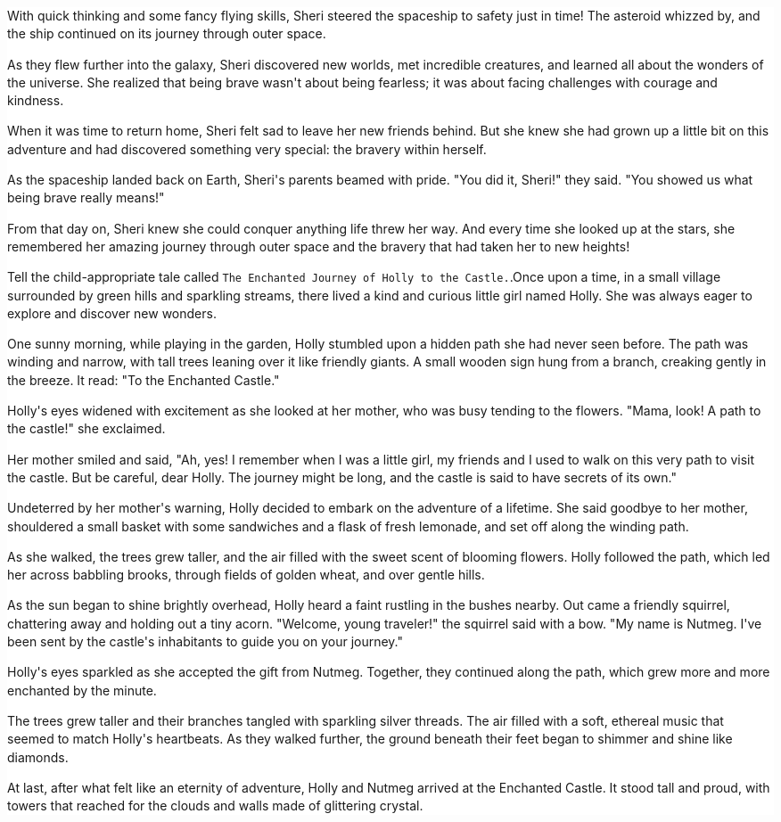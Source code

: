 With quick thinking and some fancy flying skills, Sheri steered the spaceship to safety just in time! The asteroid whizzed by, and the ship continued on its journey through outer space.

As they flew further into the galaxy, Sheri discovered new worlds, met incredible creatures, and learned all about the wonders of the universe. She realized that being brave wasn't about being fearless; it was about facing challenges with courage and kindness.

When it was time to return home, Sheri felt sad to leave her new friends behind. But she knew she had grown up a little bit on this adventure and had discovered something very special: the bravery within herself.

As the spaceship landed back on Earth, Sheri's parents beamed with pride. "You did it, Sheri!" they said. "You showed us what being brave really means!"

From that day on, Sheri knew she could conquer anything life threw her way. And every time she looked up at the stars, she remembered her amazing journey through outer space and the bravery that had taken her to new heights!<end>

Tell the child-appropriate tale called `The Enchanted Journey of Holly to the Castle.`.<start>Once upon a time, in a small village surrounded by green hills and sparkling streams, there lived a kind and curious little girl named Holly. She was always eager to explore and discover new wonders.

One sunny morning, while playing in the garden, Holly stumbled upon a hidden path she had never seen before. The path was winding and narrow, with tall trees leaning over it like friendly giants. A small wooden sign hung from a branch, creaking gently in the breeze. It read: "To the Enchanted Castle."

Holly's eyes widened with excitement as she looked at her mother, who was busy tending to the flowers. "Mama, look! A path to the castle!" she exclaimed.

Her mother smiled and said, "Ah, yes! I remember when I was a little girl, my friends and I used to walk on this very path to visit the castle. But be careful, dear Holly. The journey might be long, and the castle is said to have secrets of its own."

Undeterred by her mother's warning, Holly decided to embark on the adventure of a lifetime. She said goodbye to her mother, shouldered a small basket with some sandwiches and a flask of fresh lemonade, and set off along the winding path.

As she walked, the trees grew taller, and the air filled with the sweet scent of blooming flowers. Holly followed the path, which led her across babbling brooks, through fields of golden wheat, and over gentle hills.

As the sun began to shine brightly overhead, Holly heard a faint rustling in the bushes nearby. Out came a friendly squirrel, chattering away and holding out a tiny acorn. "Welcome, young traveler!" the squirrel said with a bow. "My name is Nutmeg. I've been sent by the castle's inhabitants to guide you on your journey."

Holly's eyes sparkled as she accepted the gift from Nutmeg. Together, they continued along the path, which grew more and more enchanted by the minute.

The trees grew taller and their branches tangled with sparkling silver threads. The air filled with a soft, ethereal music that seemed to match Holly's heartbeats. As they walked further, the ground beneath their feet began to shimmer and shine like diamonds.

At last, after what felt like an eternity of adventure, Holly and Nutmeg arrived at the Enchanted Castle. It stood tall and proud, with towers that reached for the clouds and walls made of glittering crystal.
